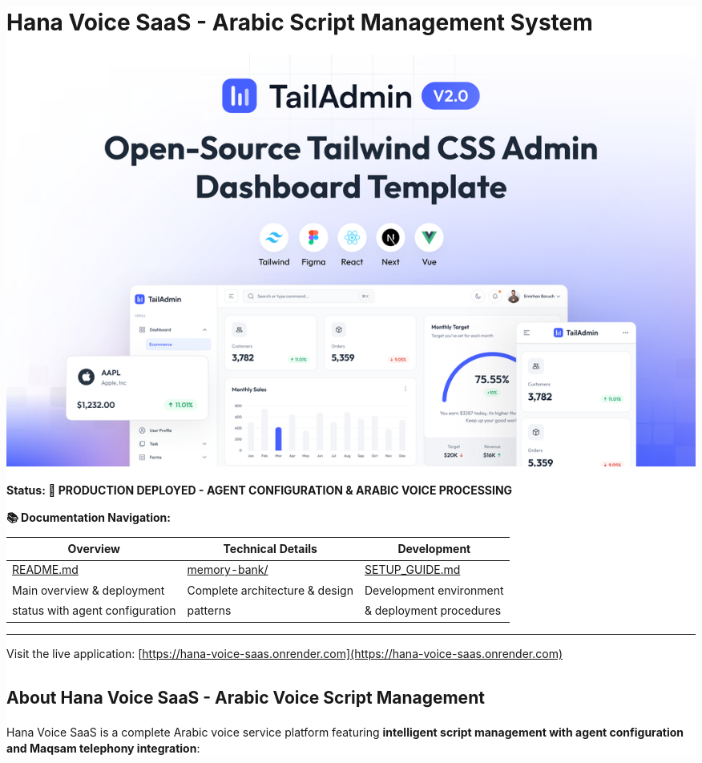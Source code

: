 # Hana Voice SaaS - Arabic Script Management System

![Hana Voice SaaS Dashboard](./banner.png)

**Status: 🚀 PRODUCTION DEPLOYED - AGENT CONFIGURATION & ARABIC VOICE PROCESSING**

**📚 Documentation Navigation:**

| Overview | Technical Details | Development |
|----------|-------------------|-------------|
| [README.md](README.md) | [memory-bank/](memory-bank/) | [SETUP_GUIDE.md](SETUP_GUIDE.md) |
| Main overview & deployment | Complete architecture & design | Development environment |
| status with agent configuration | patterns | & deployment procedures |

---

Visit the live application: [https://hana-voice-saas.onrender.com](https://hana-voice-saas.onrender.com)

## About Hana Voice SaaS - Arabic Voice Script Management

Hana Voice SaaS is a complete Arabic voice service platform featuring **intelligent script management with agent configuration and Maqsam telephony integration**:
